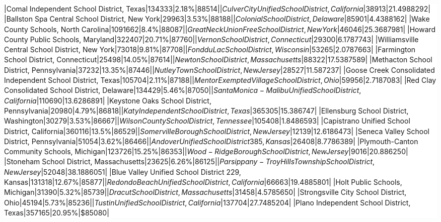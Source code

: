 |Comal Independent School District, Texas|134333|2.18%|$88514|
|Culver City Unified School District, California|38913|21.49%|$88292|
|Ballston Spa Central School District, New York|29963|3.53%|$88188|
|Colonial School District, Delaware|85901|4.43%|$88162|
|Wake County Schools, North Carolina|1091662|8.4%|$88087|
|Great Neck Union Free School District, New York|46046|25.36%|$87981|
|Howard County Public Schools, Maryland|322407|20.71%|$87760|
|Vernon School District, Connecticut|29300|6.17%|$87743|
|Williamsville Central School District, New York|73018|9.81%|$87708|
|Fond du Lac School District, Wisconsin|53265|2.07%|$87663|
|Farmington School District, Connecticut|25498|14.05%|$87614|
|Newton School District, Massachusetts|88322|17.53%|$87589|
|Methacton School District, Pennsylvania|37232|13.35%|$87446|
|Nutley Town School District, New Jersey|28527|11.5%|$87237|
|Goose Creek Consolidated Independent School District, Texas|105704|2.11%|$87188|
|Mentor Exempted Village School District, Ohio|59956|2.71%|$87083|
|Red Clay Consolidated School District, Delaware|134429|5.46%|$87050|
|Santa Monica-Malibu Unified School District, California|110690|13.62%|$86891|
|Keystone Oaks School District, Pennsylvania|20980|4.79%|$86818|
|Katy Independent School District, Texas|365305|15.3%|$86747|
|Ellensburg School District, Washington|30279|3.53%|$86667|
|Wilson County School District, Tennessee|105408|1.84%|$86593|
|Capistrano Unified School District, California|360116|13.5%|$86529|
|Somerville Borough School District, New Jersey|12139|12.61%|$86473|
|Seneca Valley School District, Pennsylvania|51054|3.62%|$86466|
|Andover Unified School District 385, Kansas|26408|8.77%|$86389|
|Plymouth-Canton Community Schools, Michigan|123726|15.25%|$86353|
|Wood-Ridge Borough School District, New Jersey|9016|20.8%|$86250|
|Stoneham School District, Massachusetts|23625|6.26%|$86125|
|Parsippany-Troy Hills Township School District, New Jersey|52048|38.18%|$86051|
|Blue Valley Unified School District 229, Kansas|131318|12.67%|$85877|
|Redondo Beach Unified School District, California|66663|19.48%|$85801|
|Holt Public Schools, Michigan|31390|5.32%|$85739|
|Dracut School District, Massachusetts|31458|4.57%|$85650|
|Strongsville City School District, Ohio|45194|5.73%|$85236|
|Tustin Unified School District, California|137704|27.74%|$85204|
|Plano Independent School District, Texas|357165|20.95%|$85080|